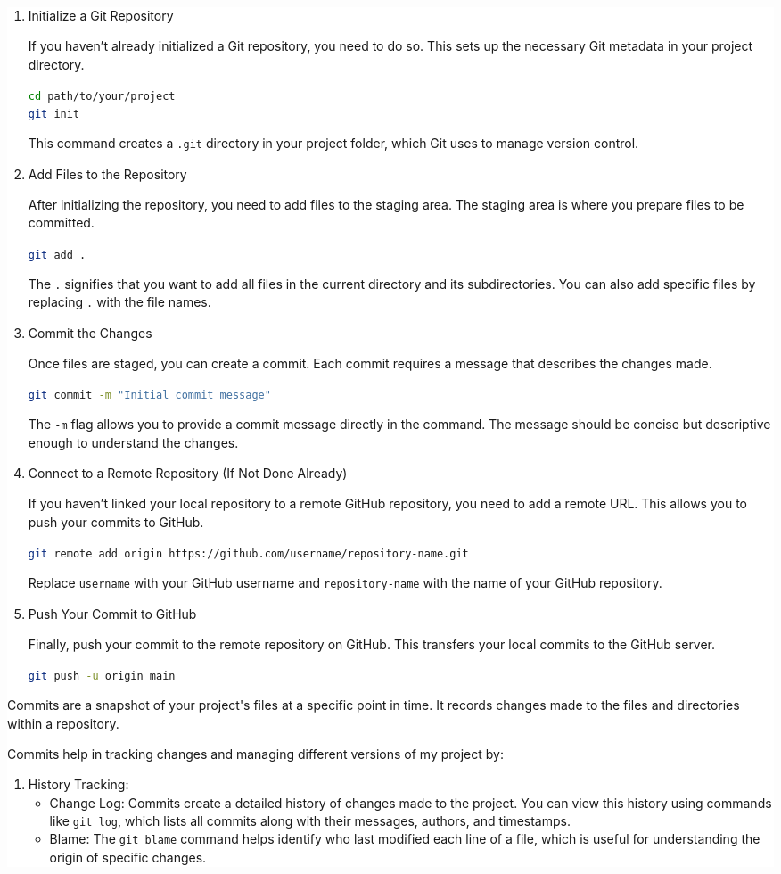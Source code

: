 1. Initialize a Git Repository

   If you haven’t already initialized a Git repository, you need to do so. This sets up the necessary Git metadata in your project directory.

   ```bash
   cd path/to/your/project
   git init
   ```

   This command creates a `.git` directory in your project folder, which Git uses to manage version control.

2. Add Files to the Repository

   After initializing the repository, you need to add files to the staging area. The staging area is where you prepare files to be committed.

   ```bash
   git add .
   ```

   The `.` signifies that you want to add all files in the current directory and its subdirectories. You can also add specific files by replacing `.` with the file names.

3. Commit the Changes

   Once files are staged, you can create a commit. Each commit requires a message that describes the changes made.

   ```bash
   git commit -m "Initial commit message"
   ```

   The `-m` flag allows you to provide a commit message directly in the command. The message should be concise but descriptive enough to understand the changes.

4. Connect to a Remote Repository (If Not Done Already)

   If you haven’t linked your local repository to a remote GitHub repository, you need to add a remote URL. This allows you to push your commits to GitHub.

   ```bash
   git remote add origin https://github.com/username/repository-name.git
   ```

   Replace `username` with your GitHub username and `repository-name` with the name of your GitHub repository.

5. Push Your Commit to GitHub

   Finally, push your commit to the remote repository on GitHub. This transfers your local commits to the GitHub server.

   ```bash
   git push -u origin main
   ```
Commits are  a snapshot of your project's files at a specific point in time. It records changes made to the files and directories within a repository.

Commits help in tracking changes and managing different versions of my project by: 
1. History Tracking:
   - Change Log: Commits create a detailed history of changes made to the project. You can view this history using commands like `git log`, which lists all commits along with their messages, authors, and timestamps.
   - Blame: The `git blame` command helps identify who last modified each line of a file, which is useful for understanding the origin of specific changes.
